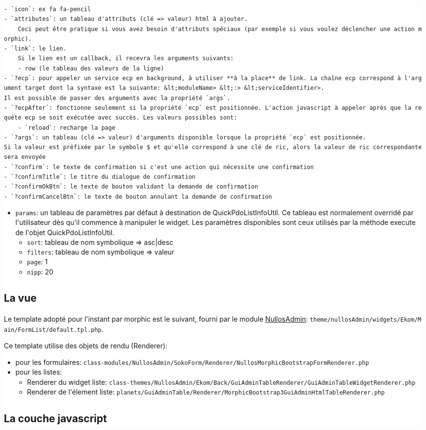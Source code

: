     - `icon`: ex fa fa-pencil             
    - `attributes`: un tableau d'attributs (clé => valeur) html à ajouter.
        Ceci peut être pratique si vous avez besoin d'attributs spéciaux (par exemple si vous voulez déclencher une action morphic).             
    - `link`: le lien.
        Si le lien est un callback, il recevra les arguments suivants: 
        - row (le tableau des valeurs de la ligne)                         
    - `?ecp`: pour appeler un service ecp en background, à utiliser **à la place** de link. La chaîne ecp correspond à l'argument target dont la syntaxe est la suivante: &lt;moduleName> &lt;:> &lt;serviceIdentifier>.
    Il est possible de passer des arguments avec la propriété `args`.            
    - `?ecpAfter`: fonctionne seulement si la propriété `ecp` est positionnée. L'action javascript à appeler après que la requête ecp se soit exécutée avec succès. Les valeurs possibles sont:
        - `reload`: recharge la page               
    - `?args`: un tableau (clé => valeur) d'arguments disponible lorsque la propriété `ecp` est positionnée.
    Si la valeur est préfixée par le symbole $ et qu'elle correspond à une clé de ric, alors la valeur de ric correspondante sera envoyée  
    - `?confirm`: le texte de confirmation si c'est une action qui nécessite une confirmation             
    - `?confirmTitle`: le titre du dialogue de confirmation             
    - `?confirmOkBtn`: le texte de bouton validant la demande de confirmation             
    - `?confirmCancelBtn`: le texte de bouton annulant la demande de confirmation
    
- `params`: un tableau de paramètres par défaut à destination de QuickPdoListInfoUtil. 
    Ce tableau est normalement overridé par l'utilisateur dès qu'il commence à manipuler le widget.
    Les paramètres disponibles sont ceux utilisés par la méthode execute de l'objet QuickPdoListInfoUtil.
    - `sort`: tableau de nom symbolique => asc|desc
    - `filters`: tableau de nom symbolique => valeur
    - `page`: 1
    - `nipp`: 20
    
La vue
-----------------------

Le template adopté pour l'instant par morphic est le suivant, fourni par le module [NullosAdmin](https://github.com/KamilleModules/NullosAdmin): `theme/nullosAdmin/widgets/Ekom/Main/FormList/default.tpl.php`.

Ce template utilise des objets de rendu (Renderer):

- pour les formulaires: `class-modules/NullosAdmin/SokoForm/Renderer/NullosMorphicBootstrapFormRenderer.php`
- pour les listes: 
    - Renderer du widget liste: `class-themes/NullosAdmin/Ekom/Back/GuiAdminTableRenderer/GuiAdminTableWidgetRenderer.php`
    - Renderer de l'élement liste: `planets/GuiAdminTable/Renderer/MorphicBootstrap3GuiAdminHtmlTableRenderer.php`




    
La couche javascript
-----------------------   
